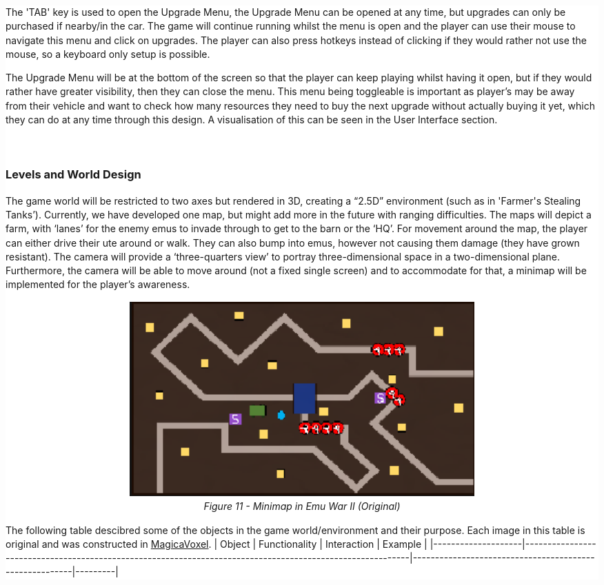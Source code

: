 The 'TAB' key is used to open the Upgrade Menu, the Upgrade Menu can be opened at any time, but upgrades can only be purchased if nearby/in the car. The game will continue running whilst the menu is open and the player can use their mouse to navigate this menu and click on upgrades. The player can also press hotkeys instead of clicking if they would rather not use the mouse, so a keyboard only setup is possible.

The Upgrade Menu will be at the bottom of the screen so that the player can keep playing whilst having it open, but if they would rather have greater visibility, then they can close the menu. This menu being toggleable is important as player’s may be away from their vehicle and want to check how many resources they need to buy the next upgrade without actually buying it yet, which they can do at any time through this design. A visualisation of this can be seen in the User Interface section.

<br>

### Levels and World Design
The game world will be restricted to two axes but rendered in 3D, creating a “2.5D” environment (such as in 'Farmer's Stealing Tanks’). Currently, we have developed one map, but might add more in the future with ranging difficulties. The maps will depict a farm, with ‘lanes’ for the enemy emus to invade through to get to the barn or the ‘HQ’. For movement around the map, the player can either drive their ute around or walk. They can also bump into emus, however not causing them damage (they have grown resistant). The camera will provide a ‘three-quarters view’ to portray three-dimensional space in a two-dimensional plane. Furthermore, the camera will be able to move around (not a fixed single screen) and to accommodate for that, a minimap will be implemented for the player’s awareness. 

<p align="center">
  <img src="Images/minimap_new.PNG" width="500"> <br>
  <em>Figure 11 - Minimap in Emu War II (Original)</em>
</p>

The following table descibred some of the objects in the game world/environment and their purpose. Each image in this table is original and was constructed in [MagicaVoxel](https://ephtracy.github.io/).
| Object             | Functionality                                                                                             | Interaction                                            | Example |
|--------------------|-----------------------------------------------------------------------------------------------------------|--------------------------------------------------------|---------|